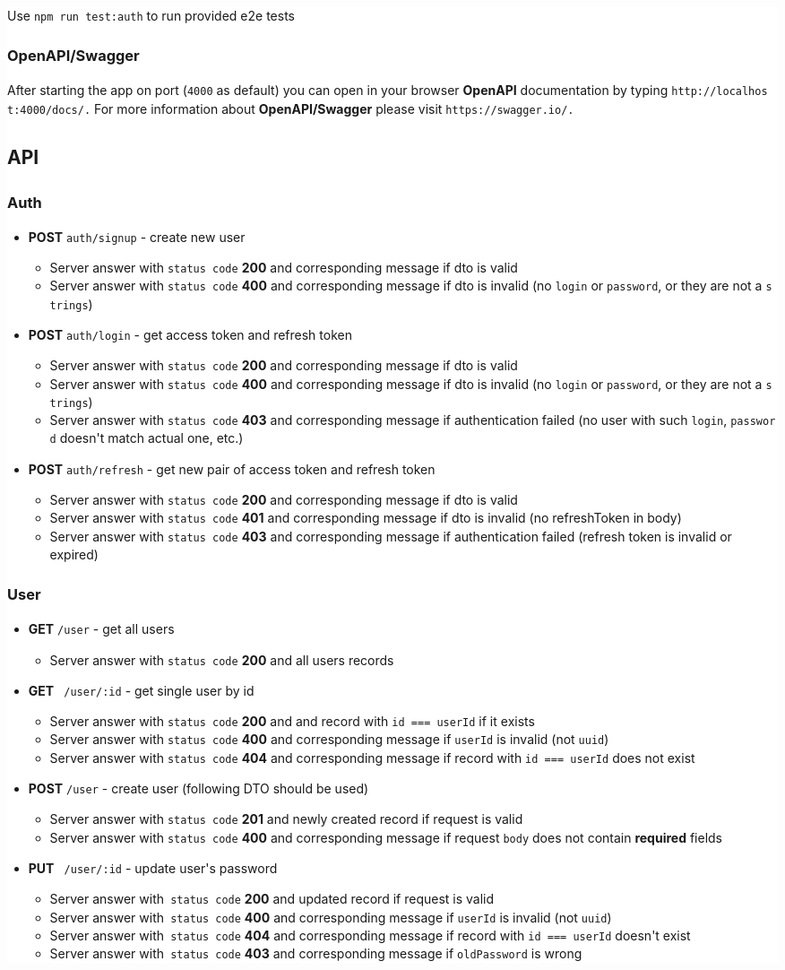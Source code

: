 Use `npm run test:auth` to run provided e2e tests

### OpenAPI/Swagger

After starting the app on port (`4000` as default) you can open
in your browser **OpenAPI** documentation by typing `http://localhost:4000/docs/.`
For more information about **OpenAPI/Swagger** please visit `https://swagger.io/.`

## API

### Auth

- **POST** `auth/signup` - create new user
  
  - Server answer with `status code` **200** and corresponding message if dto is valid
  - Server answer with `status code` **400** and corresponding message if dto is invalid (no `login` or `password`, or they are not a `strings`)
    
- **POST** `auth/login` - get access token and refresh token
  
  - Server answer with `status code` **200** and corresponding message if dto is valid
  - Server answer with `status code` **400** and corresponding message if dto is invalid (no `login` or `password`, or they are not a `strings`)
  - Server answer with `status code` **403** and corresponding message if authentication failed (no user with such `login`, `password` doesn't match actual one, etc.)
    
- **POST** `auth/refresh` - get new pair of access token and refresh token

  - Server answer with `status code` **200** and corresponding message if dto is valid
  - Server answer with `status code` **401** and corresponding message if dto is invalid (no refreshToken in body)
  - Server answer with `status code` **403** and corresponding message if authentication failed (refresh token is invalid or expired)


### User

- **GET** `/user` - get all users
  - Server answer with `status code` **200** and all users records
- **GET** ` /user/:id` - get single user by id

  - Server answer with `status code` **200** and and record with `id === userId` if it exists
  - Server answer with `status code` **400** and corresponding message if `userId` is invalid (not `uuid`)
  - Server answer with `status code` **404** and corresponding message if record with `id === userId` does not exist

- **POST** `/user` - create user (following DTO should be used)

  - Server answer with `status code` **201** and newly created record if request is valid
  - Server answer with `status code` **400** and corresponding message if request `body` does not contain **required** fields

- **PUT** ` /user/:id` - update user's password

  - Server answer with` status code` **200** and updated record if request is valid
  - Server answer with` status code` **400** and corresponding message if `userId` is invalid (not `uuid`)
  - Server answer with` status code` **404** and corresponding message if record with `id === userId` doesn't exist
  - Server answer with` status code` **403** and corresponding message if `oldPassword` is wrong
